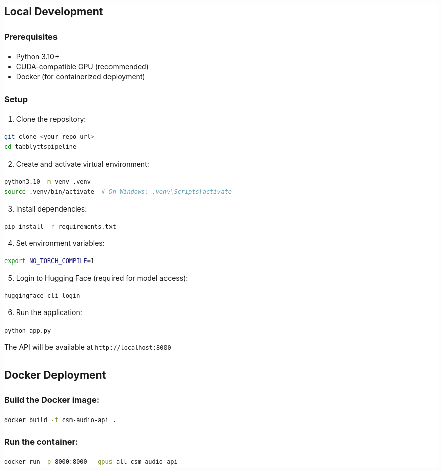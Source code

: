 ## Local Development

### Prerequisites

- Python 3.10+
- CUDA-compatible GPU (recommended)
- Docker (for containerized deployment)

### Setup

1. Clone the repository:
```bash
git clone <your-repo-url>
cd tabblyttspipeline
```

2. Create and activate virtual environment:
```bash
python3.10 -m venv .venv
source .venv/bin/activate  # On Windows: .venv\Scripts\activate
```

3. Install dependencies:
```bash
pip install -r requirements.txt
```

4. Set environment variables:
```bash
export NO_TORCH_COMPILE=1
```

5. Login to Hugging Face (required for model access):
```bash
huggingface-cli login
```

6. Run the application:
```bash
python app.py
```

The API will be available at `http://localhost:8000`

## Docker Deployment

### Build the Docker image:
```bash
docker build -t csm-audio-api .
```

### Run the container:
```bash
docker run -p 8000:8000 --gpus all csm-audio-api
```
